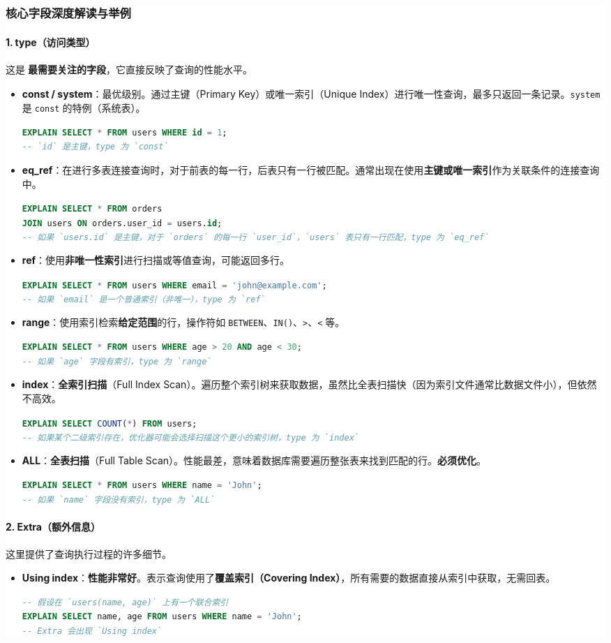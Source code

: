 
### 核心字段深度解读与举例

#### 1. type（访问类型）

这是 **最需要关注的字段**，它直接反映了查询的性能水平。

*   **const / system**：最优级别。通过主键（Primary Key）或唯一索引（Unique Index）进行唯一性查询，最多只返回一条记录。`system` 是 `const` 的特例（系统表）。
    ```sql
    EXPLAIN SELECT * FROM users WHERE id = 1;
    -- `id` 是主键，type 为 `const`
    ```

*   **eq_ref**：在进行多表连接查询时，对于前表的每一行，后表只有一行被匹配。通常出现在使用**主键或唯一索引**作为关联条件的连接查询中。
    ```sql
    EXPLAIN SELECT * FROM orders 
    JOIN users ON orders.user_id = users.id;
    -- 如果 `users.id` 是主键，对于 `orders` 的每一行 `user_id`，`users` 表只有一行匹配，type 为 `eq_ref`
    ```

*   **ref**：使用**非唯一性索引**进行扫描或等值查询，可能返回多行。
    ```sql
    EXPLAIN SELECT * FROM users WHERE email = 'john@example.com';
    -- 如果 `email` 是一个普通索引（非唯一），type 为 `ref`
    ```

*   **range**：使用索引检索**给定范围**的行，操作符如 `BETWEEN`、`IN()`、`>`、`<` 等。
    ```sql
    EXPLAIN SELECT * FROM users WHERE age > 20 AND age < 30;
    -- 如果 `age` 字段有索引，type 为 `range`
    ```

*   **index**：**全索引扫描**（Full Index Scan）。遍历整个索引树来获取数据，虽然比全表扫描快（因为索引文件通常比数据文件小），但依然不高效。
    ```sql
    EXPLAIN SELECT COUNT(*) FROM users;
    -- 如果某个二级索引存在，优化器可能会选择扫描这个更小的索引树，type 为 `index`
    ```

*   **ALL**：**全表扫描**（Full Table Scan）。性能最差，意味着数据库需要遍历整张表来找到匹配的行。**必须优化**。
    ```sql
    EXPLAIN SELECT * FROM users WHERE name = 'John';
    -- 如果 `name` 字段没有索引，type 为 `ALL`
    ```

#### 2. Extra（额外信息）

这里提供了查询执行过程的许多细节。

*   **Using index**：**性能非常好**。表示查询使用了**覆盖索引（Covering Index）**，所有需要的数据直接从索引中获取，无需回表。
    ```sql
    -- 假设在 `users(name, age)` 上有一个联合索引
    EXPLAIN SELECT name, age FROM users WHERE name = 'John';
    -- Extra 会出现 `Using index`
    ```

